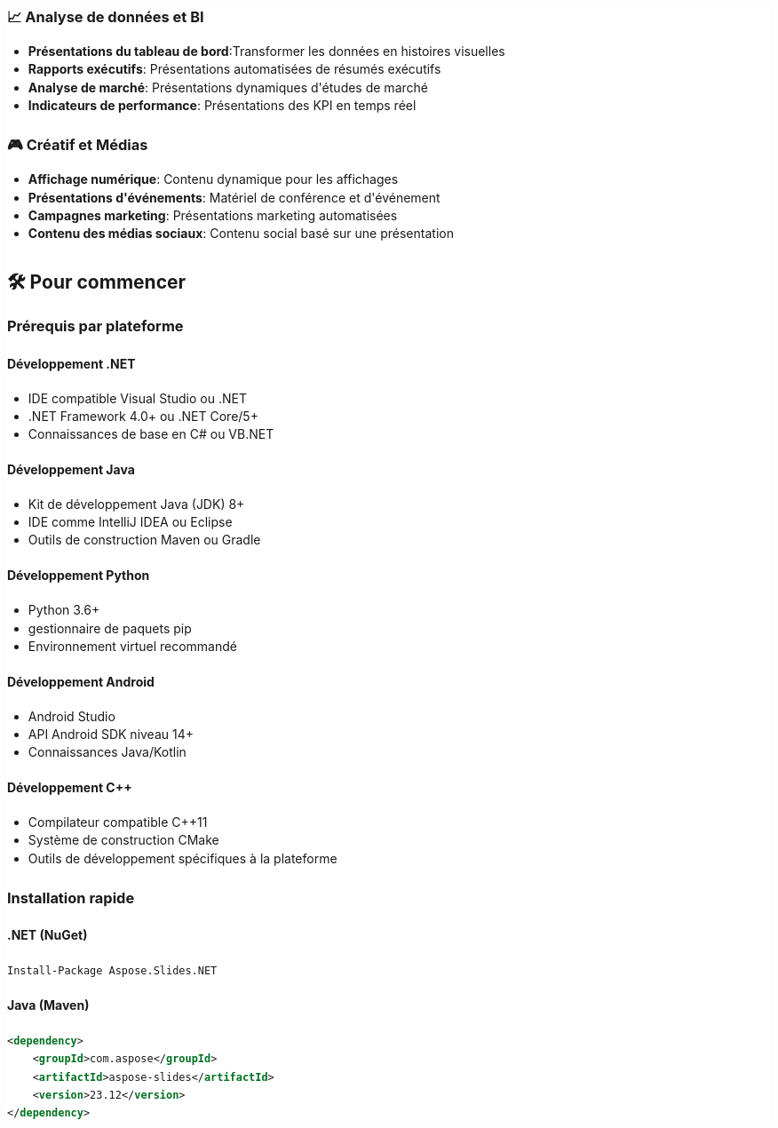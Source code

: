 ### **📈 Analyse de données et BI**
- **Présentations du tableau de bord**:Transformer les données en histoires visuelles
- **Rapports exécutifs**: Présentations automatisées de résumés exécutifs
- **Analyse de marché**: Présentations dynamiques d'études de marché
- **Indicateurs de performance**: Présentations des KPI en temps réel

### **🎮 Créatif et Médias**
- **Affichage numérique**: Contenu dynamique pour les affichages
- **Présentations d'événements**: Matériel de conférence et d'événement
- **Campagnes marketing**: Présentations marketing automatisées
- **Contenu des médias sociaux**: Contenu social basé sur une présentation


## 🛠️ Pour commencer

### **Prérequis par plateforme**

#### **Développement .NET**
- IDE compatible Visual Studio ou .NET
- .NET Framework 4.0+ ou .NET Core/5+
- Connaissances de base en C# ou VB.NET

#### **Développement Java**
- Kit de développement Java (JDK) 8+
- IDE comme IntelliJ IDEA ou Eclipse
- Outils de construction Maven ou Gradle

#### **Développement Python**
- Python 3.6+
- gestionnaire de paquets pip
- Environnement virtuel recommandé

#### **Développement Android**
- Android Studio
- API Android SDK niveau 14+
- Connaissances Java/Kotlin

#### **Développement C++**
- Compilateur compatible C++11
- Système de construction CMake
- Outils de développement spécifiques à la plateforme

### **Installation rapide**

#### **.NET (NuGet)**
```bash
Install-Package Aspose.Slides.NET
```

#### **Java (Maven)**
```xml
<dependency>
    <groupId>com.aspose</groupId>
    <artifactId>aspose-slides</artifactId>
    <version>23.12</version>
</dependency>
```
